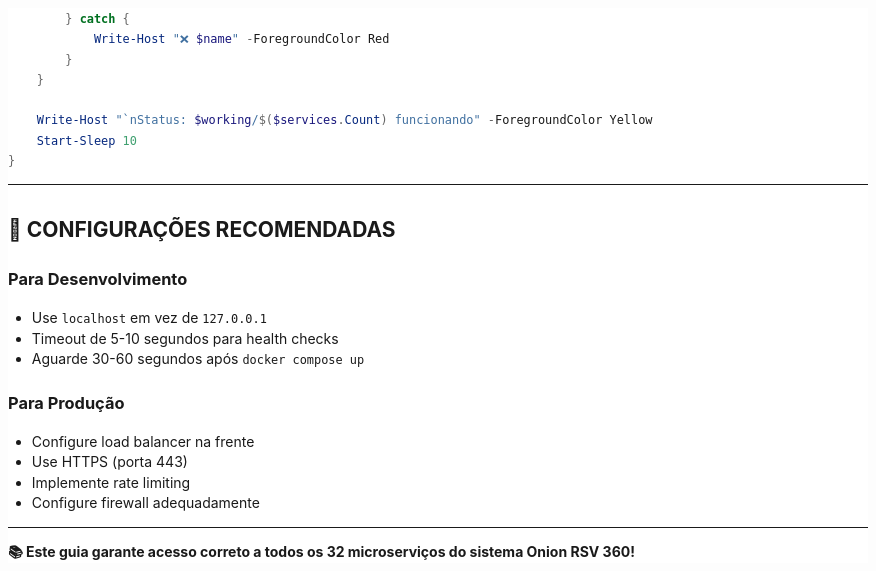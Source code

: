 ```powershell
        } catch {
            Write-Host "❌ $name" -ForegroundColor Red
        }
    }

    Write-Host "`nStatus: $working/$($services.Count) funcionando" -ForegroundColor Yellow
    Start-Sleep 10
}
```

---

## 🎯 **CONFIGURAÇÕES RECOMENDADAS**

### **Para Desenvolvimento**

- Use `localhost` em vez de `127.0.0.1`
- Timeout de 5-10 segundos para health checks
- Aguarde 30-60 segundos após `docker compose up`

### **Para Produção**

- Configure load balancer na frente
- Use HTTPS (porta 443)
- Implemente rate limiting
- Configure firewall adequadamente

---

**📚 Este guia garante acesso correto a todos os 32 microserviços do sistema Onion RSV 360!**
